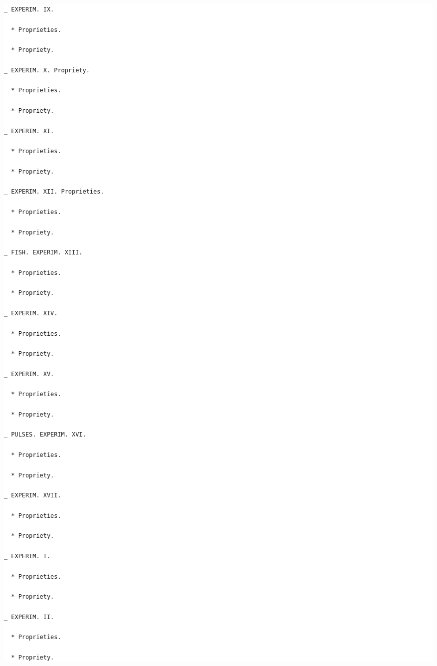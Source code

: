     _ EXPERIM. IX.

      * Proprieties.

      * Propriety.

    _ EXPERIM. X. Propriety.

      * Proprieties.

      * Propriety.

    _ EXPERIM. XI.

      * Proprieties.

      * Propriety.

    _ EXPERIM. XII. Proprieties.

      * Proprieties.

      * Propriety.

    _ FISH. EXPERIM. XIII.

      * Proprieties.

      * Propriety.

    _ EXPERIM. XIV.

      * Proprieties.

      * Propriety.

    _ EXPERIM. XV.

      * Proprieties.

      * Propriety.

    _ PULSES. EXPERIM. XVI.

      * Proprieties.

      * Propriety.

    _ EXPERIM. XVII.

      * Proprieties.

      * Propriety.

    _ EXPERIM. I.

      * Proprieties.

      * Propriety.

    _ EXPERIM. II.

      * Proprieties.

      * Propriety.
